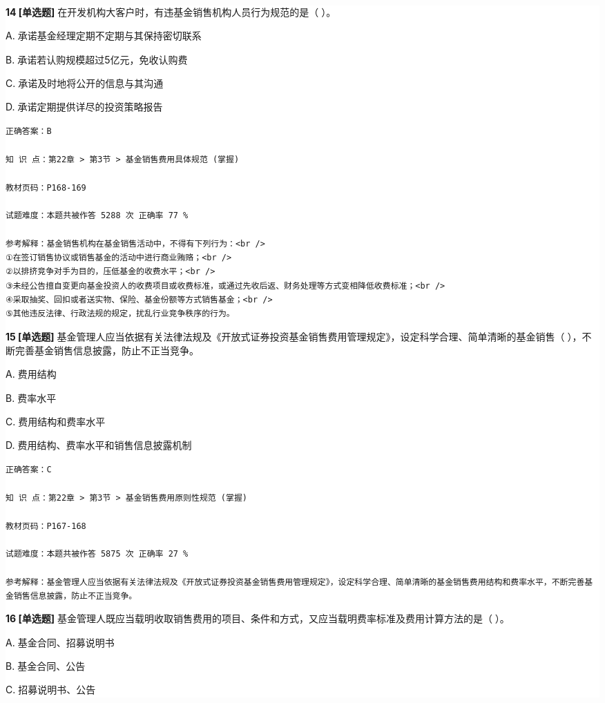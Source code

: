 
**14 [单选题]** 在开发机构大客户时，有违基金销售机构人员行为规范的是（       ）。

A. 承诺基金经理定期不定期与其保持密切联系

B. 承诺若认购规模超过5亿元，免收认购费

C. 承诺及时地将公开的信息与其沟通

D. 承诺定期提供详尽的投资策略报告

```
正确答案：B

知 识 点：第22章 > 第3节 > 基金销售费用具体规范 (掌握)

教材页码：P168-169

试题难度：本题共被作答 5288 次 正确率 77 %

参考解释：基金销售机构在基金销售活动中，不得有下列行为：<br />
①在签订销售协议或销售基金的活动中进行商业贿赂；<br />
②以排挤竞争对手为目的，压低基金的收费水平；<br />
③未经公告擅自变更向基金投资人的收费项目或收费标准，或通过先收后返、财务处理等方式变相降低收费标准；<br />
④采取抽奖、回扣或者送实物、保险、基金份额等方式销售基金；<br />
⑤其他违反法律、行政法规的规定，扰乱行业竞争秩序的行为。
```


**15 [单选题]** 基金管理人应当依据有关法律法规及《开放式证券投资基金销售费用管理规定》，设定科学合理、简单清晰的基金销售（       ），不断完善基金销售信息披露，防止不正当竞争。

A. 费用结构

B. 费率水平

C. 费用结构和费率水平

D. 费用结构、费率水平和销售信息披露机制

```
正确答案：C

知 识 点：第22章 > 第3节 > 基金销售费用原则性规范 (掌握)

教材页码：P167-168

试题难度：本题共被作答 5875 次 正确率 27 %

参考解释：基金管理人应当依据有关法律法规及《开放式证券投资基金销售费用管理规定》，设定科学合理、简单清晰的基金销售费用结构和费率水平，不断完善基金销售信息披露，防止不正当竞争。
```


**16 [单选题]** 基金管理人既应当载明收取销售费用的项目、条件和方式，又应当载明费率标准及费用计算方法的是（       ）。

A. 基金合同、招募说明书

B. 基金合同、公告

C. 招募说明书、公告
